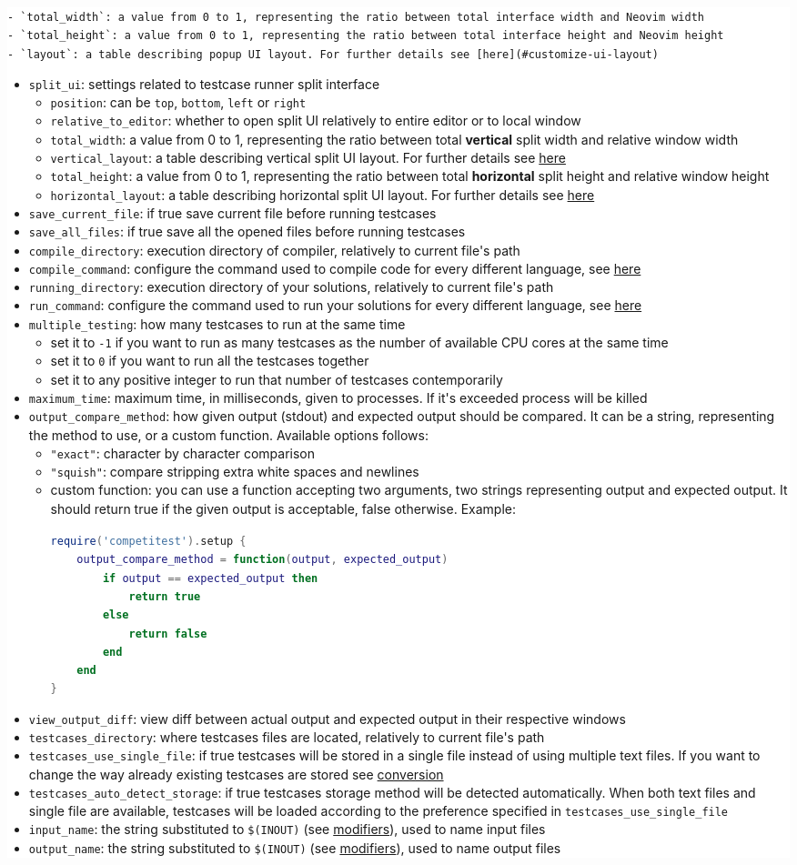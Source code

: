 	- `total_width`: a value from 0 to 1, representing the ratio between total interface width and Neovim width
	- `total_height`: a value from 0 to 1, representing the ratio between total interface height and Neovim height
	- `layout`: a table describing popup UI layout. For further details see [here](#customize-ui-layout)
- `split_ui`: settings related to testcase runner split interface
	- `position`: can be `top`, `bottom`, `left` or `right`
	- `relative_to_editor`: whether to open split UI relatively to entire editor or to local window
	- `total_width`: a value from 0 to 1, representing the ratio between total **vertical** split width and relative window width
	- `vertical_layout`: a table describing vertical split UI layout. For further details see [here](#customize-ui-layout)
	- `total_height`: a value from 0 to 1, representing the ratio between total **horizontal** split height and relative window height
	- `horizontal_layout`: a table describing horizontal split UI layout. For further details see [here](#customize-ui-layout)
- `save_current_file`: if true save current file before running testcases
- `save_all_files`: if true save all the opened files before running testcases
- `compile_directory`: execution directory of compiler, relatively to current file's path
- `compile_command`: configure the command used to compile code for every different language, see [here](#customize-compile-and-run-commands)
- `running_directory`: execution directory of your solutions, relatively to current file's path
- `run_command`: configure the command used to run your solutions for every different language, see [here](#customize-compile-and-run-commands)
- `multiple_testing`: how many testcases to run at the same time
	- set it to `-1` if you want to run as many testcases as the number of available CPU cores at the same time
	- set it to `0` if you want to run all the testcases together
	- set it to any positive integer to run that number of testcases contemporarily
- `maximum_time`: maximum time, in milliseconds, given to processes. If it's exceeded process will be killed
- `output_compare_method`: how given output (stdout) and expected output should be compared. It can be a string, representing the method to use, or a custom function. Available options follows:
	- `"exact"`: character by character comparison
	- `"squish"`: compare stripping extra white spaces and newlines
	- custom function: you can use a function accepting two arguments, two strings representing output and expected output. It should return true if the given output is acceptable, false otherwise. Example:
		``` lua
		require('competitest').setup {
			output_compare_method = function(output, expected_output)
				if output == expected_output then
					return true
				else
					return false
				end
			end
		}
		```
- `view_output_diff`: view diff between actual output and expected output in their respective windows
- `testcases_directory`: where testcases files are located, relatively to current file's path
- `testcases_use_single_file`: if true testcases will be stored in a single file instead of using multiple text files. If you want to change the way already existing testcases are stored see [conversion](#convert-testcases)
- `testcases_auto_detect_storage`: if true testcases storage method will be detected automatically. When both text files and single file are available, testcases will be loaded according to the preference specified in `testcases_use_single_file`
- `input_name`: the string substituted to `$(INOUT)` (see [modifiers](#available-modifiers)), used to name input files
- `output_name`: the string substituted to `$(INOUT)` (see [modifiers](#available-modifiers)), used to name output files